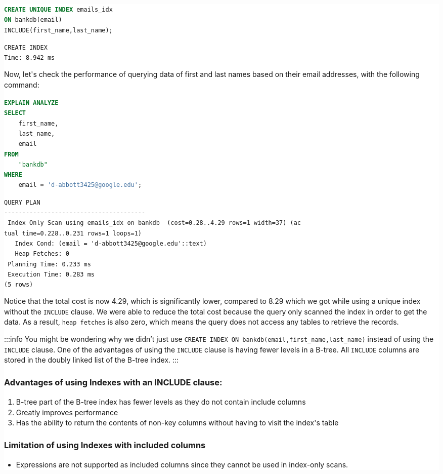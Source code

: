 ```sql
CREATE UNIQUE INDEX emails_idx 
ON bankdb(email)
INCLUDE(first_name,last_name);
```

```console title="Output"
CREATE INDEX
Time: 8.942 ms
```

Now, let's check the performance of querying data of first and last names based on their email addresses, with the following command:

```sql
EXPLAIN ANALYZE
SELECT    
    first_name,
    last_name,
    email
FROM    
    "bankdb"
WHERE 
    email = 'd-abbott3425@google.edu';
```
```console title="Output"
QUERY PLAN                 
---------------------------------------
 Index Only Scan using emails_idx on bankdb  (cost=0.28..4.29 rows=1 width=37) (ac
tual time=0.228..0.231 rows=1 loops=1)
   Index Cond: (email = 'd-abbott3425@google.edu'::text)
   Heap Fetches: 0
 Planning Time: 0.233 ms
 Execution Time: 0.283 ms
(5 rows)
```
Notice that the total cost is now 4.29, which is significantly lower, compared to 8.29 which we got while using a unique index without the `INCLUDE` clause. We were able to reduce the total cost because the query only scanned the index in order to get the data. As a result, `heap fetches` is also zero, which means the query does not access any tables to retrieve the records. 

:::info
You might be wondering why we didn’t just use `CREATE INDEX ON bankdb(email,first_name,last_name)` instead of using the `INCLUDE` clause. One of the advantages of using the `INCLUDE` clause is having fewer levels in a  B-tree. All `INCLUDE` columns are stored in the doubly linked list of the B-tree index.
:::

### Advantages of using Indexes with an INCLUDE clause:
1. B-tree part of the B-tree index has fewer levels as they do not contain include columns
2. Greatly improves performance
3. Has the ability to return the contents of non-key columns without having to visit the index's table

### Limitation of using Indexes with included columns
- Expressions are not supported as included columns since they cannot be used in index-only scans.
